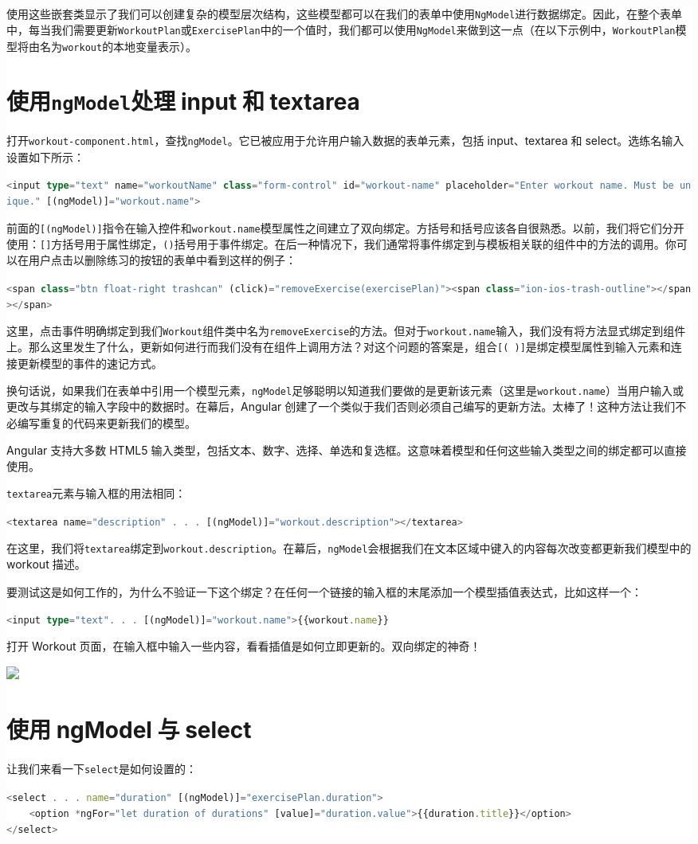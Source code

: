 使用这些嵌套类显示了我们可以创建复杂的模型层次结构，这些模型都可以在我们的表单中使用`NgModel`进行数据绑定。因此，在整个表单中，每当我们需要更新`WorkoutPlan`或`ExercisePlan`中的一个值时，我们都可以使用`NgModel`来做到这一点（在以下示例中，`WorkoutPlan`模型将由名为`workout`的本地变量表示）。

# 使用`ngModel`处理 input 和 textarea

打开`workout-component.html`，查找`ngModel`。它已被应用于允许用户输入数据的表单元素，包括 input、textarea 和 select。选练名输入设置如下所示：

```ts
<input type="text" name="workoutName" class="form-control" id="workout-name" placeholder="Enter workout name. Must be unique." [(ngModel)]="workout.name">
```

前面的`[(ngModel)]`指令在输入控件和`workout.name`模型属性之间建立了双向绑定。方括号和括号应该各自很熟悉。以前，我们将它们分开使用：`[]`方括号用于属性绑定，`()`括号用于事件绑定。在后一种情况下，我们通常将事件绑定到与模板相关联的组件中的方法的调用。你可以在用户点击以删除练习的按钮的表单中看到这样的例子：

```ts
<span class="btn float-right trashcan" (click)="removeExercise(exercisePlan)"><span class="ion-ios-trash-outline"></span></span>

```

这里，点击事件明确绑定到我们`Workout`组件类中名为`removeExercise`的方法。但对于`workout.name`输入，我们没有将方法显式绑定到组件上。那么这里发生了什么，更新如何进行而我们没有在组件上调用方法？对这个问题的答案是，组合`[( )]`是绑定模型属性到输入元素和连接更新模型的事件的速记方式。

换句话说，如果我们在表单中引用一个模型元素，`ngModel`足够聪明以知道我们要做的是更新该元素（这里是`workout.name`）当用户输入或更改与其绑定的输入字段中的数据时。在幕后，Angular 创建了一个类似于我们否则必须自己编写的更新方法。太棒了！这种方法让我们不必编写重复的代码来更新我们的模型。

Angular 支持大多数 HTML5 输入类型，包括文本、数字、选择、单选和复选框。这意味着模型和任何这些输入类型之间的绑定都可以直接使用。

`textarea`元素与输入框的用法相同：

```ts
<textarea name="description" . . . [(ngModel)]="workout.description"></textarea> 
```

在这里，我们将`textarea`绑定到`workout.description`。在幕后，`ngModel`会根据我们在文本区域中键入的内容每次改变都更新我们模型中的 workout 描述。

要测试这是如何工作的，为什么不验证一下这个绑定？在任何一个链接的输入框的末尾添加一个模型插值表达式，比如这样一个：

```ts
<input type="text". . . [(ngModel)]="workout.name">{{workout.name}} 
```

打开 Workout 页面，在输入框中输入一些内容，看看插值是如何立即更新的。双向绑定的神奇！

![](https://github.com/OpenDocCN/freelearn-angular-zh/raw/master/docs/bd-lgscl-webapp-ng/img/f8286d8e-bfb3-44e6-a448-771693aa1e64.png)

# 使用 ngModel 与 select

让我们来看一下`select`是如何设置的：

```ts
<select . . . name="duration" [(ngModel)]="exercisePlan.duration"> 
    <option *ngFor="let duration of durations" [value]="duration.value">{{duration.title}}</option> 
</select> 
```
